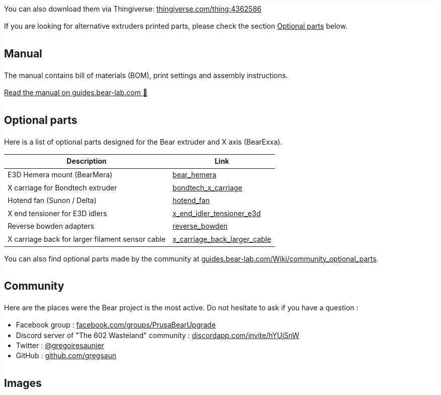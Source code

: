 You can also download them via Thingiverse: [thingiverse.com/thing:4362586](https://www.thingiverse.com/thing:4362586)

If you are looking for alternative extruders printed parts, please check the section [Optional parts](#optional-parts) below.


## Manual

The manual contains bill of materials (BOM), print settings and assembly instructions.

[Read the manual on guides.bear-lab.com :book:](https://guides.bear-lab.com/c/95jghwzvw9l46s3g)



## Optional parts

Here is a list of optional parts designed for the Bear extruder and X axis (BearExxa).

| Description | Link |
|-------------|------|
| E3D Hemera mount (BearMera) | [bear_hemera](optional_parts/bear_hemera/README.md) |
| X carriage for Bondtech extruder | [bondtech_x_carriage](optional_parts/bondtech_x_carriage/README.md) |
| Hotend fan (Sunon / Delta) | [hotend_fan](optional_parts/hotend_fan/README.md) |
| X end tensioner for E3D idlers | [x_end_idler_tensioner_e3d](optional_parts/x_end_idler_tensioner_e3d/README.md) |
| Reverse bowden adapters | [reverse_bowden](optional_parts/reverse_bowden/README.md) |
| X carriage back for larger filament sensor cable |[x_carriage_back_larger_cable](optional_parts/x_carriage_back_larger_cable/README.md) |

You can also find optional parts made by the community at [guides.bear-lab.com/Wiki/community_optional_parts](https://guides.bear-lab.com/Wiki/community_optional_parts).



## Community

Here are the places were the Bear project is the most active. Do not hesitate to ask if you have a question :

* Facebook group : [facebook.com/groups/PrusaBearUpgrade](https://www.facebook.com/groups/PrusaBearUpgrade)
* Discord server of "The 602 Wasteland" community : [discordapp.com/invite/hYUjSnW](https://discordapp.com/invite/hYUjSnW)
* Twitter : [@gregoiresaunier](https://twitter.com/gregoiresaunier)
* GitHub : [github.com/gregsaun](https://github.com/gregsaun)



## Images
